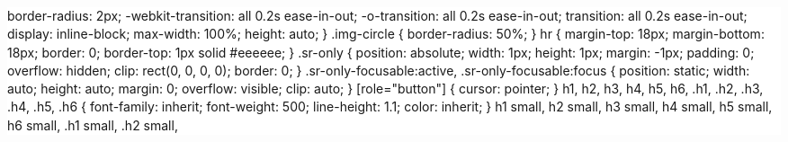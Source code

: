   border-radius: 2px;
  -webkit-transition: all 0.2s ease-in-out;
  -o-transition: all 0.2s ease-in-out;
  transition: all 0.2s ease-in-out;
  display: inline-block;
  max-width: 100%;
  height: auto;
}
.img-circle {
  border-radius: 50%;
}
hr {
  margin-top: 18px;
  margin-bottom: 18px;
  border: 0;
  border-top: 1px solid #eeeeee;
}
.sr-only {
  position: absolute;
  width: 1px;
  height: 1px;
  margin: -1px;
  padding: 0;
  overflow: hidden;
  clip: rect(0, 0, 0, 0);
  border: 0;
}
.sr-only-focusable:active,
.sr-only-focusable:focus {
  position: static;
  width: auto;
  height: auto;
  margin: 0;
  overflow: visible;
  clip: auto;
}
[role="button"] {
  cursor: pointer;
}
h1,
h2,
h3,
h4,
h5,
h6,
.h1,
.h2,
.h3,
.h4,
.h5,
.h6 {
  font-family: inherit;
  font-weight: 500;
  line-height: 1.1;
  color: inherit;
}
h1 small,
h2 small,
h3 small,
h4 small,
h5 small,
h6 small,
.h1 small,
.h2 small,